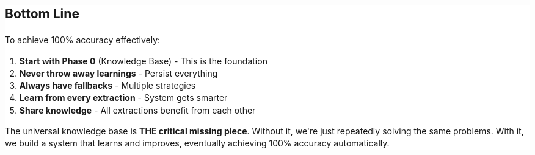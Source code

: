 ## Bottom Line

To achieve 100% accuracy effectively:

1. **Start with Phase 0** (Knowledge Base) - This is the foundation
2. **Never throw away learnings** - Persist everything
3. **Always have fallbacks** - Multiple strategies
4. **Learn from every extraction** - System gets smarter
5. **Share knowledge** - All extractions benefit from each other

The universal knowledge base is **THE critical missing piece**. Without it, we're just repeatedly solving the same problems. With it, we build a system that learns and improves, eventually achieving 100% accuracy automatically.